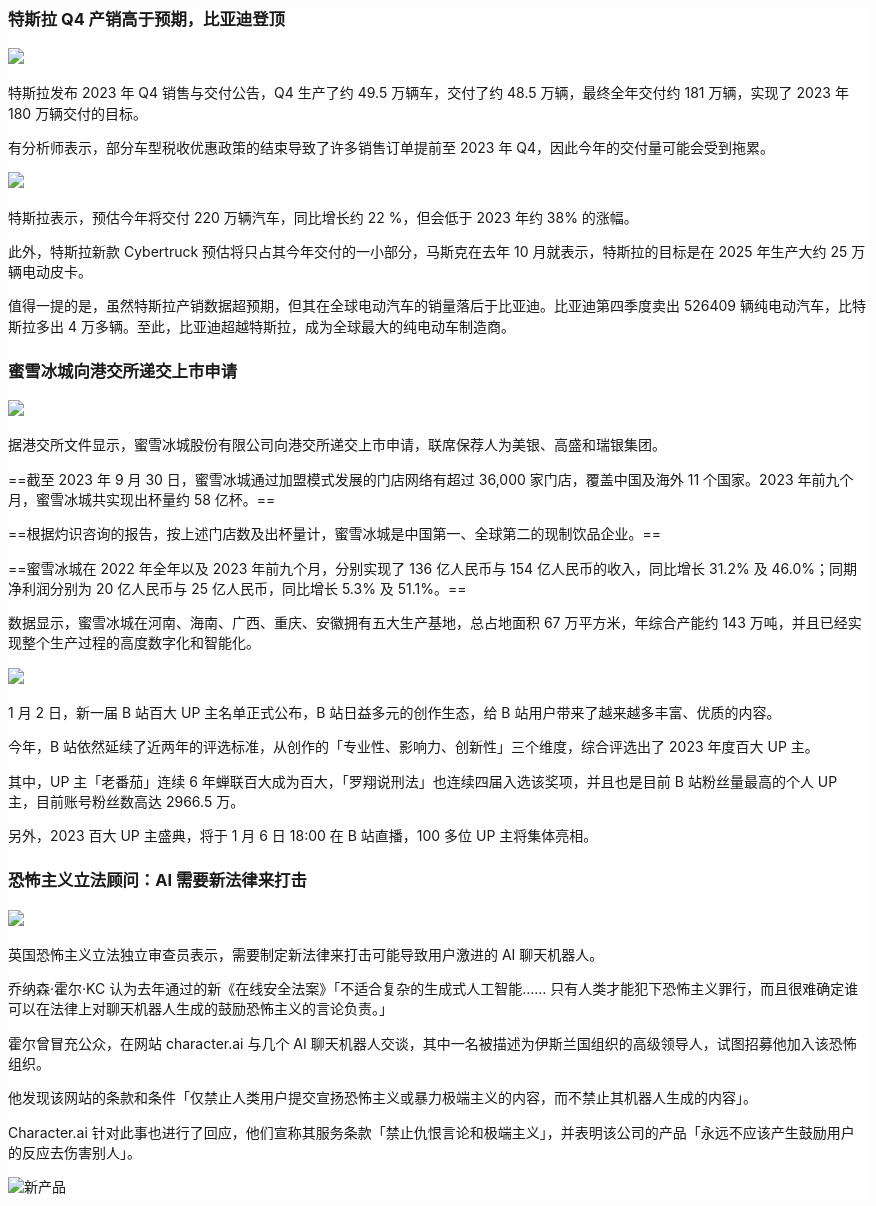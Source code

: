 ### 特斯拉 Q4 产销高于预期，比亚迪登顶

![](https://proxy-prod.omnivore-image-cache.app/0x0,sxvH5QvYLj3kgbVBtham-xEFVtOz9iIdGH-8GXTCF-Iw/https://s3.ifanr.com/images/ep/uploads/240103/0d4a342e-cea0-49ff-a116-cb316fd37c32.jpg!720)

特斯拉发布 2023 年 Q4 销售与交付公告，Q4 生产了约 49.5 万辆车，交付了约 48.5 万辆，最终全年交付约 181 万辆，实现了 2023 年 180 万辆交付的目标。

有分析师表示，部分车型税收优惠政策的结束导致了许多销售订单提前至 2023 年 Q4，因此今年的交付量可能会受到拖累。

![](https://proxy-prod.omnivore-image-cache.app/0x0,slcblnqRLskbucmd6rLxfMFXge1gRFnjHNuMCcCgPCUY/https://s3.ifanr.com/images/ep/uploads/240103/7ad71084-4d92-47f3-8a29-1e5d9a941311.jpg!720)

特斯拉表示，预估今年将交付 220 万辆汽车，同比增长约 22 %，但会低于 2023 年约 38% 的涨幅。

此外，特斯拉新款 Cybertruck 预估将只占其今年交付的一小部分，马斯克在去年 10 月就表示，特斯拉的目标是在 2025 年生产大约 25 万辆电动皮卡。

值得一提的是，虽然特斯拉产销数据超预期，但其在全球电动汽车的销量落后于比亚迪。比亚迪第四季度卖出 526409 辆纯电动汽车，比特斯拉多出 4 万多辆。至此，比亚迪超越特斯拉，成为全球最大的纯电动车制造商。

### 蜜雪冰城向港交所递交上市申请

![](https://proxy-prod.omnivore-image-cache.app/0x0,sTaL8LuGe65-hChyqwVuWKLrgStreZSEP7njAe8PWO5U/https://s3.ifanr.com/images/ep/uploads/240103/9810947d-ed0c-4d9f-bc6a-f7e8ae71eda3.png!720)

据港交所文件显示，蜜雪冰城股份有限公司向港交所递交上市申请，联席保荐人为美银、高盛和瑞银集团。

==截至 2023 年 9 月 30 日，蜜雪冰城通过加盟模式发展的门店网络有超过 36,000 家门店，覆盖中国及海外 11 个国家。2023 年前九个月，蜜雪冰城共实现出杯量约 58 亿杯。==

==根据灼识咨询的报告，按上述门店数及出杯量计，蜜雪冰城是中国第一、全球第二的现制饮品企业。==

==蜜雪冰城在 2022 年全年以及 2023 年前九个月，分别实现了 136 亿人民币与 154 亿人民币的收入，同比增长 31.2% 及 46.0%；同期净利润分别为 20 亿人民币与 25 亿人民币，同比增长 5.3% 及 51.1%。==

数据显示，蜜雪冰城在河南、海南、广西、重庆、安徽拥有五大生产基地，总占地面积 67 万平方米，年综合产能约 143 万吨，并且已经实现整个生产过程的高度数字化和智能化。

![](https://proxy-prod.omnivore-image-cache.app/0x0,side1jAeLRfCiKZC51lIxMKdeUm3RWwK8FQBel-urwmA/https://s3.ifanr.com/images/ep/uploads/240103/e7f3c6e5-05a1-41f5-8cf9-7b8d1693669c.png!720)

1 月 2 日，新一届 B 站百大 UP 主名单正式公布，B 站日益多元的创作生态，给 B 站用户带来了越来越多丰富、优质的内容。

今年，B 站依然延续了近两年的评选标准，从创作的「专业性、影响力、创新性」三个维度，综合评选出了 2023 年度百大 UP 主。

其中，UP 主「老番茄」连续 6 年蝉联百大成为百大，「罗翔说刑法」也连续四届入选该奖项，并且也是目前 B 站粉丝量最高的个人 UP 主，目前账号粉丝数高达 2966.5 万。

另外，2023 百大 UP 主盛典，将于 1 月 6 日 18:00 在 B 站直播，100 多位 UP 主将集体亮相。

### 恐怖主义立法顾问：AI 需要新法律来打击

![](https://proxy-prod.omnivore-image-cache.app/0x0,shcXHpUo-ukgfQuqcJ0wBrG_sL7aSoICYhpBrma2RW7s/https://s3.ifanr.com/images/ep/uploads/240103/54685e5d-3048-49cb-b0f8-b2226e06fe03.png!720)

英国恐怖主义立法独立审查员表示，需要制定新法律来打击可能导致用户激进的 AI 聊天机器人。

乔纳森·霍尔·KC 认为去年通过的新《在线安全法案》「不适合复杂的生成式人工智能…… 只有人类才能犯下恐怖主义罪行，而且很难确定谁可以在法律上对聊天机器人生成的鼓励恐怖主义的言论负责。」

霍尔曾冒充公众，在网站 character.ai 与几个 AI 聊天机器人交谈，其中一名被描述为伊斯兰国组织的高级领导人，试图招募他加入该恐怖组织。

他发现该网站的条款和条件「仅禁止人类用户提交宣扬恐怖主义或暴力极端主义的内容，而不禁止其机器人生成的内容」。

Character.ai 针对此事也进行了回应，他们宣称其服务条款「禁止仇恨言论和极端主义」，并表明该公司的产品「永远不应该产生鼓励用户的反应去伤害别人」。

![新产品](https://proxy-prod.omnivore-image-cache.app/0x0,sOLpmN9cQuqLsepDsicEJmMs76GFbeFYDVJIrKJTnhjs/https://s3.ifanr.com/images/ep/common-images/hao_chan_pin.png!720)

